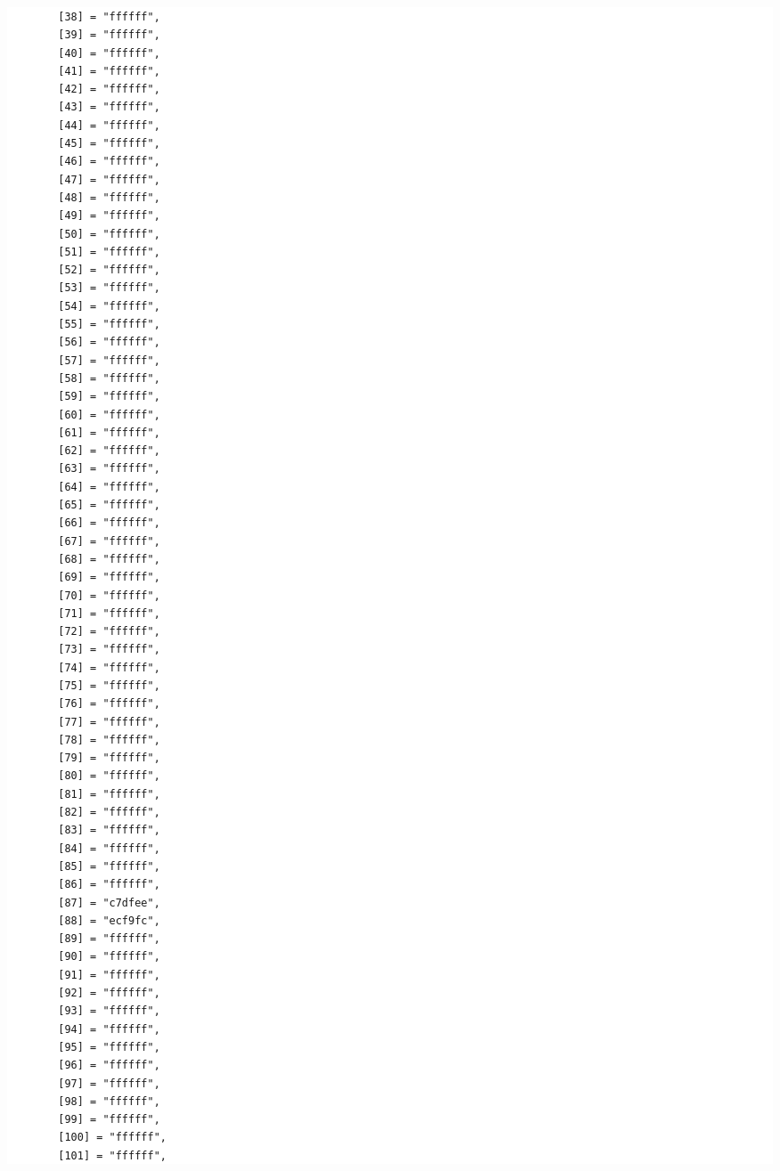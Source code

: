             [38] = "ffffff",
            [39] = "ffffff",
            [40] = "ffffff",
            [41] = "ffffff",
            [42] = "ffffff",
            [43] = "ffffff",
            [44] = "ffffff",
            [45] = "ffffff",
            [46] = "ffffff",
            [47] = "ffffff",
            [48] = "ffffff",
            [49] = "ffffff",
            [50] = "ffffff",
            [51] = "ffffff",
            [52] = "ffffff",
            [53] = "ffffff",
            [54] = "ffffff",
            [55] = "ffffff",
            [56] = "ffffff",
            [57] = "ffffff",
            [58] = "ffffff",
            [59] = "ffffff",
            [60] = "ffffff",
            [61] = "ffffff",
            [62] = "ffffff",
            [63] = "ffffff",
            [64] = "ffffff",
            [65] = "ffffff",
            [66] = "ffffff",
            [67] = "ffffff",
            [68] = "ffffff",
            [69] = "ffffff",
            [70] = "ffffff",
            [71] = "ffffff",
            [72] = "ffffff",
            [73] = "ffffff",
            [74] = "ffffff",
            [75] = "ffffff",
            [76] = "ffffff",
            [77] = "ffffff",
            [78] = "ffffff",
            [79] = "ffffff",
            [80] = "ffffff",
            [81] = "ffffff",
            [82] = "ffffff",
            [83] = "ffffff",
            [84] = "ffffff",
            [85] = "ffffff",
            [86] = "ffffff",
            [87] = "c7dfee",
            [88] = "ecf9fc",
            [89] = "ffffff",
            [90] = "ffffff",
            [91] = "ffffff",
            [92] = "ffffff",
            [93] = "ffffff",
            [94] = "ffffff",
            [95] = "ffffff",
            [96] = "ffffff",
            [97] = "ffffff",
            [98] = "ffffff",
            [99] = "ffffff",
            [100] = "ffffff",
            [101] = "ffffff",